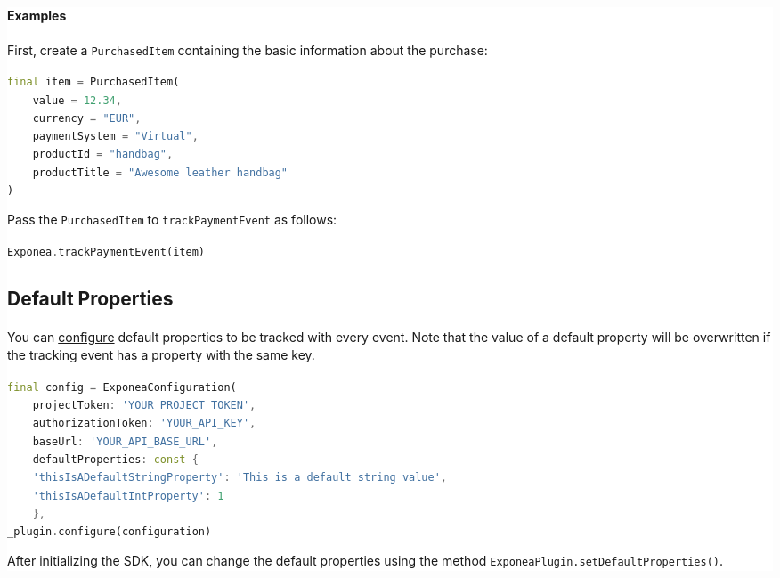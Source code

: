 
#### Examples

First, create a `PurchasedItem` containing the basic information about the purchase:

```dart
final item = PurchasedItem(
    value = 12.34,
    currency = "EUR",
    paymentSystem = "Virtual",
    productId = "handbag",
    productTitle = "Awesome leather handbag"
)
```

Pass the `PurchasedItem` to `trackPaymentEvent` as follows:

```dart
Exponea.trackPaymentEvent(item)
```

## Default Properties

You can [configure](https://documentation.bloomreach.com/engagement/docs/flutter-sdk-configuration) default properties to be tracked with every event. Note that the value of a default property will be overwritten if the tracking event has a property with the same key.

```dart
final config = ExponeaConfiguration(
    projectToken: 'YOUR_PROJECT_TOKEN',
    authorizationToken: 'YOUR_API_KEY',
    baseUrl: 'YOUR_API_BASE_URL', 
    defaultProperties: const {
    'thisIsADefaultStringProperty': 'This is a default string value',
    'thisIsADefaultIntProperty': 1
    },
_plugin.configure(configuration)
```

After initializing the SDK, you can change the default properties using the method `ExponeaPlugin.setDefaultProperties()`.
